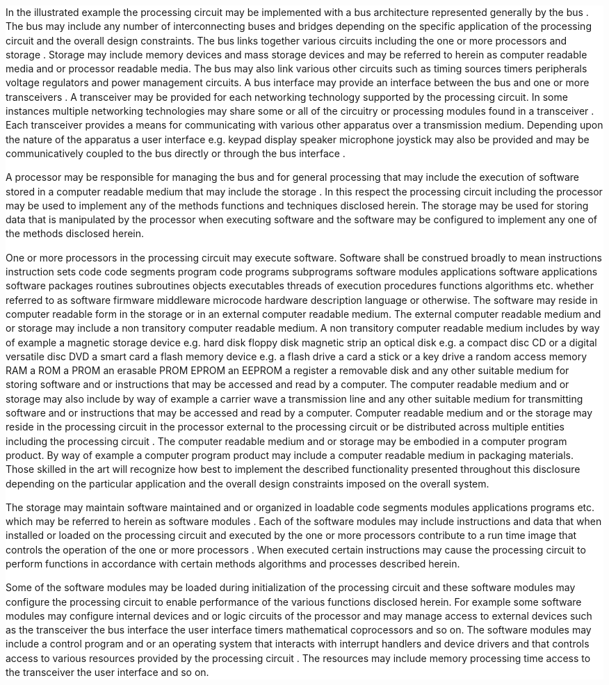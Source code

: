 In the illustrated example the processing circuit may be implemented with a bus architecture represented generally by the bus . The bus may include any number of interconnecting buses and bridges depending on the specific application of the processing circuit and the overall design constraints. The bus links together various circuits including the one or more processors and storage . Storage may include memory devices and mass storage devices and may be referred to herein as computer readable media and or processor readable media. The bus may also link various other circuits such as timing sources timers peripherals voltage regulators and power management circuits. A bus interface may provide an interface between the bus and one or more transceivers . A transceiver may be provided for each networking technology supported by the processing circuit. In some instances multiple networking technologies may share some or all of the circuitry or processing modules found in a transceiver . Each transceiver provides a means for communicating with various other apparatus over a transmission medium. Depending upon the nature of the apparatus a user interface e.g. keypad display speaker microphone joystick may also be provided and may be communicatively coupled to the bus directly or through the bus interface .

A processor may be responsible for managing the bus and for general processing that may include the execution of software stored in a computer readable medium that may include the storage . In this respect the processing circuit including the processor may be used to implement any of the methods functions and techniques disclosed herein. The storage may be used for storing data that is manipulated by the processor when executing software and the software may be configured to implement any one of the methods disclosed herein.

One or more processors in the processing circuit may execute software. Software shall be construed broadly to mean instructions instruction sets code code segments program code programs subprograms software modules applications software applications software packages routines subroutines objects executables threads of execution procedures functions algorithms etc. whether referred to as software firmware middleware microcode hardware description language or otherwise. The software may reside in computer readable form in the storage or in an external computer readable medium. The external computer readable medium and or storage may include a non transitory computer readable medium. A non transitory computer readable medium includes by way of example a magnetic storage device e.g. hard disk floppy disk magnetic strip an optical disk e.g. a compact disc CD or a digital versatile disc DVD a smart card a flash memory device e.g. a flash drive a card a stick or a key drive a random access memory RAM a ROM a PROM an erasable PROM EPROM an EEPROM a register a removable disk and any other suitable medium for storing software and or instructions that may be accessed and read by a computer. The computer readable medium and or storage may also include by way of example a carrier wave a transmission line and any other suitable medium for transmitting software and or instructions that may be accessed and read by a computer. Computer readable medium and or the storage may reside in the processing circuit in the processor external to the processing circuit or be distributed across multiple entities including the processing circuit . The computer readable medium and or storage may be embodied in a computer program product. By way of example a computer program product may include a computer readable medium in packaging materials. Those skilled in the art will recognize how best to implement the described functionality presented throughout this disclosure depending on the particular application and the overall design constraints imposed on the overall system.

The storage may maintain software maintained and or organized in loadable code segments modules applications programs etc. which may be referred to herein as software modules . Each of the software modules may include instructions and data that when installed or loaded on the processing circuit and executed by the one or more processors contribute to a run time image that controls the operation of the one or more processors . When executed certain instructions may cause the processing circuit to perform functions in accordance with certain methods algorithms and processes described herein.

Some of the software modules may be loaded during initialization of the processing circuit and these software modules may configure the processing circuit to enable performance of the various functions disclosed herein. For example some software modules may configure internal devices and or logic circuits of the processor and may manage access to external devices such as the transceiver the bus interface the user interface timers mathematical coprocessors and so on. The software modules may include a control program and or an operating system that interacts with interrupt handlers and device drivers and that controls access to various resources provided by the processing circuit . The resources may include memory processing time access to the transceiver the user interface and so on.
